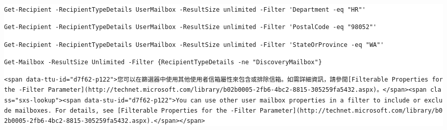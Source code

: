   ```
  Get-Recipient -RecipientTypeDetails UserMailbox -ResultSize unlimited -Filter 'Department -eq "HR"'
  ```

  ```
  Get-Recipient -RecipientTypeDetails UserMailbox -ResultSize unlimited -Filter 'PostalCode -eq "98052"'
  ```

  ```
  Get-Recipient -RecipientTypeDetails UserMailbox -ResultSize unlimited -Filter 'StateOrProvince -eq "WA"'
  ```

  ```
  Get-Mailbox -ResultSize Unlimited -Filter {RecipientTypeDetails -ne "DiscoveryMailbox"}
  ```

    <span data-ttu-id="d7f62-p122">您可以在篩選器中使用其他使用者信箱屬性來包含或排除信箱。如需詳細資訊，請參閱[Filterable Properties for the -Filter Parameter](http://technet.microsoft.com/library/b02b0005-2fb6-4bc2-8815-305259fa5432.aspx)。</span><span class="sxs-lookup"><span data-stu-id="d7f62-p122">You can use other user mailbox properties in a filter to include or exclude mailboxes. For details, see [Filterable Properties for the -Filter Parameter](http://technet.microsoft.com/library/b02b0005-2fb6-4bc2-8815-305259fa5432.aspx).</span></span>
    

